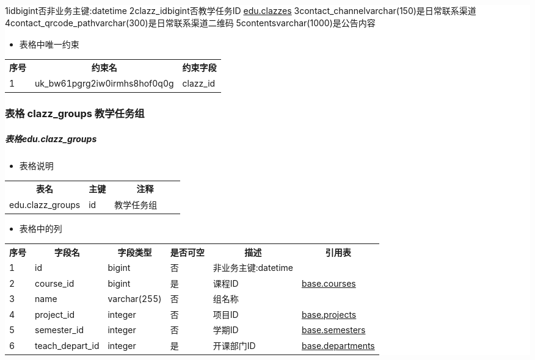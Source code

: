 <tr><td class="text-center">1</td><td>id</td><td>bigint</td><td class="text-center">否</td><td>非业务主键:datetime</td><td></td>  </tr>
<tr><td class="text-center">2</td><td>clazz_id</td><td>bigint</td><td class="text-center">否</td><td>教学任务ID</td><td>            <a href="/model/edu/clazz/clazz.html#表格-clazzes-教学任务">edu.clazzes</a>
</td>  </tr>
<tr><td class="text-center">3</td><td>contact_channel</td><td>varchar(150)</td><td class="text-center">是</td><td>日常联系渠道</td><td></td>  </tr>
<tr><td class="text-center">4</td><td>contact_qrcode_path</td><td>varchar(300)</td><td class="text-center">是</td><td>日常联系渠道二维码</td><td></td>  </tr>
<tr><td class="text-center">5</td><td>contents</td><td>varchar(1000)</td><td class="text-center">是</td><td>公告内容</td><td></td>  </tr>
</table>

<ul>
  <li>表格中唯一约束</li>
</ul>
<table class="table table-bordered table-striped table-condensed">
  <tr>
<th class="info_header">序号</th><th class="info_header">约束名</th><th class="info_header">约束字段</th>  </tr>
<tr><td>1</td><td>uk_bw61pgrg2iw0irmhs8hof0q0g</td><td>clazz_id</td>  </tr>
</table>

  </div>
</div>

### 表格 clazz_groups 教学任务组
<div class="card card-info">
  <div class="card-header"><h5 id="table_edu.clazz_groups">表格edu.clazz_groups</h5></div>
  <div class="card-body">
<ul>
  <li>表格说明</li>
</ul>

<table class="table table-bordered table-striped table-condensed ">
<tr><th class="info_header">表名</th><th class="info_header">主键</th><th class="info_header" style="width:40%">注释</th>  </tr>
<tr><td>edu.clazz_groups</td><td>id</td><td>教学任务组</td>  </tr>
</table>
<ul>
  <li>表格中的列</li>
</ul>
<table class="table table-bordered table-striped table-condensed">
<tr><th class="info_header text-center">序号</th><th class="info_header">字段名</th><th class="info_header">字段类型</th><th class="info_header text-center">是否可空</th><th class="info_header">描述</th><th class="info_header">引用表</th>  </tr>
<tr><td class="text-center">1</td><td>id</td><td>bigint</td><td class="text-center">否</td><td>非业务主键:datetime</td><td></td>  </tr>
<tr><td class="text-center">2</td><td>course_id</td><td>bigint</td><td class="text-center">是</td><td>课程ID</td><td>            <a href="/model/base/edu/core.html#表格-courses-课程基本信息">base.courses</a>
</td>  </tr>
<tr><td class="text-center">3</td><td>name</td><td>varchar(255)</td><td class="text-center">否</td><td>组名称</td><td></td>  </tr>
<tr><td class="text-center">4</td><td>project_id</td><td>integer</td><td class="text-center">否</td><td>项目ID</td><td>            <a href="/model/base/common/misc.html#表格-projects-项目">base.projects</a>
</td>  </tr>
<tr><td class="text-center">5</td><td>semester_id</td><td>integer</td><td class="text-center">否</td><td>学期ID</td><td>            <a href="/model/base/common/time.html#表格-semesters-学年学期">base.semesters</a>
</td>  </tr>
<tr><td class="text-center">6</td><td>teach_depart_id</td><td>integer</td><td class="text-center">是</td><td>开课部门ID</td><td>            <a href="/model/base/common/user.html#表格-departments-部门组织机构信息">base.departments</a>
</td>  </tr>
</table>